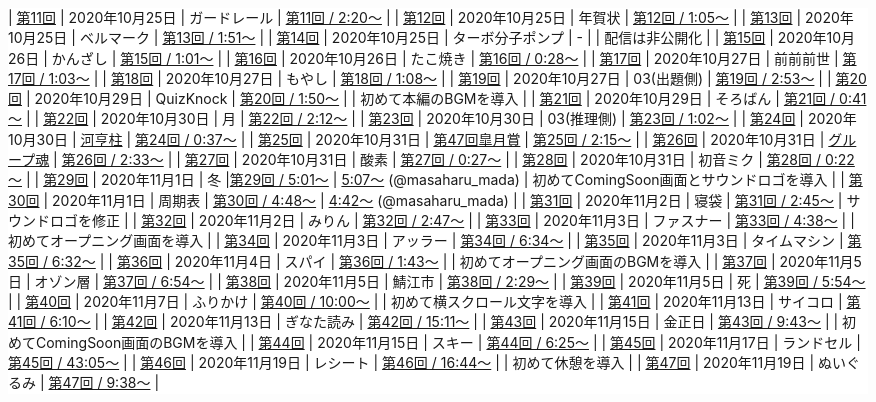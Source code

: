 | [第11回](../logs/2020/10/2020-10-25_2121_ガードレール.html) | 2020年10月25日 | ガードレール | [第11回 / 2:20～](https://www.periscope.tv/03hcl/1eaKbzgnPlXKX?t=2m20s) |
| [第12回](../logs/2020/10/2020-10-25_2140_年賀状.html) | 2020年10月25日 | 年賀状 | [第12回 / 1:05～](https://www.periscope.tv/03hcl/1MnGndDRbeMxO?t=1m5s) |
| [第13回](../logs/2020/10/2020-10-25_2218_ベルマーク.html) | 2020年10月25日 | ベルマーク | [第13回 / 1:51～](https://www.periscope.tv/03hcl/1lDGLyldmovJm?t=1m51s) |
| [第14回](../logs/2020/10/2020-10-25_2300_ターボ分子ポンプ.html) | 2020年10月25日 | ターボ分子ポンプ | - |  | 配信は非公開化 |
| [第15回](../logs/2020/10/2020-10-26_2202_かんざし.html) | 2020年10月26日 | かんざし | [第15回 / 1:01～](https://www.periscope.tv/03hcl/1gqxvaNeLpjJB?t=1m1s) |
| [第16回](../logs/2020/10/2020-10-26_2228_たこ焼き.html) | 2020年10月26日 | たこ焼き | [第16回 / 0:28～](https://www.periscope.tv/03hcl/1yNGaBgMvzVJj?t=28s) |
| [第17回](../logs/2020/10/2020-10-27_2119_前前前世.html) | 2020年10月27日 | 前前前世 | [第17回 / 1:03～](https://www.periscope.tv/03hcl/1vOGwkrQrdEGB?t=1m3s) |
| [第18回](../logs/2020/10/2020-10-27_2155_もやし.html) | 2020年10月27日 | もやし | [第18回 / 1:08～](https://www.periscope.tv/03hcl/1OdKrWXeqvvGX?t=1m8s) |
| [第19回](../logs/2020/10/2020-10-27_2239_03.html) | 2020年10月27日 | 03(出題側) | [第19回 / 2:53～](https://www.periscope.tv/03hcl/1nAKEApMEneKL?t=2m53s) |
| [第20回](../logs/2020/10/2020-10-29_2132_QuizKnock.html) | 2020年10月29日 | QuizKnock | [第20回 / 1:50～](https://www.periscope.tv/03hcl/1lPKqLOBezmxb?t=1m50s) |  | 初めて本編のBGMを導入 |
| [第21回](../logs/2020/10/2020-10-29_2258_そろばん.html) | 2020年10月29日 | そろばん | [第21回 / 0:41～](https://www.periscope.tv/03hcl/1PlJQNbDnPYxE?t=41s) |
| [第22回](../logs/2020/10/2020-10-30_2331_月.html) | 2020年10月30日 | 月 | [第22回 / 2:12～](https://www.periscope.tv/03hcl/1OyKAgZWQBaJb?t=2m12s) |
| [第23回](../logs/2020/10/2020-10-31_0026_03.html) | 2020年10月30日 | 03(推理側) | [第23回 / 1:02～](https://www.periscope.tv/03hcl/1ypKdwZVvVdxW?t=1m2s) |
| [第24回](../logs/2020/10/2020-10-31_0116_河亨柱.html) | 2020年10月30日 | [河亨柱](https://ja.wikipedia.org/wiki/%E6%B2%B3%E4%BA%A8%E6%9F%B1) | [第24回 / 0:37～](https://www.periscope.tv/03hcl/1ynJOqlgaBEKR?t=37s) |
| [第25回](../logs/2020/10/2020-10-31_1546_第47回皐月賞.html) | 2020年10月31日 | [第47回皐月賞](https://ja.wikipedia.org/wiki/%E7%AC%AC47%E5%9B%9E%E7%9A%90%E6%9C%88%E8%B3%9E) | [第25回 / 2:15～](https://www.periscope.tv/03hcl/1gqGvajwWDqKB?t=2m15s) |
| [第26回](../logs/2020/10/2020-10-31_1628_グループ魂.html) | 2020年10月31日 | [グループ魂](https://ja.wikipedia.org/wiki/%E3%82%B0%E3%83%AB%E3%83%BC%E3%83%97%E9%AD%82) | [第26回 / 2:33～](https://www.periscope.tv/03hcl/1RDxlrzMrVrGL?t=2m33s) |
| [第27回](../logs/2020/10/2020-10-31_1840_酸素.html) | 2020年10月31日 | 酸素 | [第27回 / 0:27～](https://www.periscope.tv/03hcl/1rmxPYyVMWLKN?t=27s) |
| [第28回](../logs/2020/10/2020-10-31_1850_初音ミク.html) | 2020年10月31日 | 初音ミク | [第28回 / 0:22～](https://www.periscope.tv/03hcl/1ypJdwZjMzqGW?t=22s) |
| [第29回](../logs/2020/11/2020-11-01_1535_冬.html) | 2020年11月1日 | 冬 |[第29回 / 5:01～](https://www.periscope.tv/03hcl/1ynKOqlWnjrJR?t=5m1s) | [5:07～](https://www.periscope.tv/masaharu_mada/1OwGWLXPgQMJQ?t=5m7s) (@masaharu_mada) | 初めてComingSoon画面とサウンドロゴを導入 |
| [第30回](../logs/2020/11/2020-11-01_1620_周期表.html) | 2020年11月1日 | 周期表 | [第30回 / 4:48～](https://www.periscope.tv/03hcl/1YqGoRoWwMaKv?t=4m48s) | [4:42～](https://www.periscope.tv/masaharu_mada/1nAJEAgVbaoJL?t=4m42s) (@masaharu_mada) |
| [第31回](../logs/2020/11/2020-11-02_1459_寝袋.html) | 2020年11月2日 | 寝袋 | [第31回 / 2:45～](https://www.periscope.tv/03hcl/1OdKrWDgpBkGX?t=2m45s) | サウンドロゴを修正 |
| [第32回](../logs/2020/11/2020-11-02_1603_みりん.html) | 2020年11月2日 | みりん | [第32回 / 2:47～](https://www.periscope.tv/03hcl/1ypKdwZvmWLxW?t=2m47s) |
| [第33回](../logs/2020/11/2020-11-03_1928_ファスナー.html) | 2020年11月3日 | ファスナー | [第33回 / 4:38～](https://www.periscope.tv/03hcl/1ypKdwZvBvoxW?t=4m38s) |  | 初めてオープニング画面を導入 |
| [第34回](../logs/2020/11/2020-11-03_2118_アッラー.html) | 2020年11月3日 | アッラー | [第34回 / 6:34～](https://www.periscope.tv/03hcl/1MnxndwDnNVGO?t=6m34s) |
| [第35回](../logs/2020/11/2020-11-03_2206_タイムマシン.html) | 2020年11月3日 | タイムマシン | [第35回 / 6:32～](https://www.periscope.tv/03hcl/1ypJdwZpdlaGW?t=6m32s) |
| [第36回](../logs/2020/11/2020-11-04_2013_スパイ.html) | 2020年11月4日 | スパイ | [第36回 / 1:43～](https://www.periscope.tv/03hcl/1vOGwkXXbAvGB?t=1m43s) |  | 初めてオープニング画面のBGMを導入 |
| [第37回](../logs/2020/11/2020-11-05_2116_オゾン層.html) | 2020年11月5日 | オゾン層 | [第37回 / 6:54～](https://www.periscope.tv/03hcl/1OdKrWOklZqGX?t=6m54s) |
| [第38回](../logs/2020/11/2020-11-05_2149_鯖江市.html) | 2020年11月5日 | 鯖江市 | [第38回 / 2:29～](https://www.periscope.tv/03hcl/1vOxwkdPkgbxB?t=2m29s) |
| [第39回](../logs/2020/11/2020-11-05_2254_死.html) | 2020年11月5日 | 死 | [第39回 / 5:54～](https://www.periscope.tv/03hcl/1ynJOqMzQWkKR?t=5m54s) |
| [第40回](../logs/2020/11/2020-11-07_1547_ふりかけ.html) | 2020年11月7日 | ふりかけ | [第40回 / 10:00～](https://www.periscope.tv/03hcl/1yoJMXPljgwGQ?t=10m) |  | 初めて横スクロール文字を導入 |
| [第41回](../logs/2020/11/2020-11-13_2108_さいころ.html) | 2020年11月13日 | サイコロ | [第41回 / 6:10～](https://www.periscope.tv/03hcl/1yoKMAvRYjNKQ?t=6m10s) |
| [第42回](../logs/2020/11/2020-11-13_2242_ぎなた読み.html) | 2020年11月13日 | ぎなた読み | [第42回 / 15:11～](https://www.periscope.tv/03hcl/1YqJDezPQpwxV?t=15m11s) |
| [第43回](../logs/2020/11/2020-11-15_1657_金正日.html) | 2020年11月15日 | 金正日 | [第43回 / 9:43～](https://www.periscope.tv/03hcl/1yNGaWrnLkExj?t=9m43s) |  | 初めてComingSoon画面のBGMを導入 |
| [第44回](../logs/2020/11/2020-11-15_1747_スキー.html) | 2020年11月15日 | スキー | [第44回 / 6:25～](https://www.periscope.tv/03hcl/1OwxWVjrgrVJQ?t=6m25s) |
| [第45回](../logs/2020/11/2020-11-17_2124_ランドセル.html) | 2020年11月17日 | ランドセル | [第45回 / 43:05～](https://www.periscope.tv/03hcl/1vAxRwnAZBXKl?t=43m5s) |
| [第46回](../logs/2020/11/2020-11-19_2054_レシート.html) | 2020年11月19日 | レシート | [第46回 / 16:44～](https://www.periscope.tv/03hcl/1YpKkzOgYWNxj?t=16m44s) |  | 初めて休憩を導入 |
| [第47回](../logs/2020/11/2020-11-19_2209_ぬいぐるみ.html) | 2020年11月19日 | ぬいぐるみ | [第47回 / 9:38～](https://www.periscope.tv/03hcl/1rmxPzZBYAgGN?t=9m38s) |